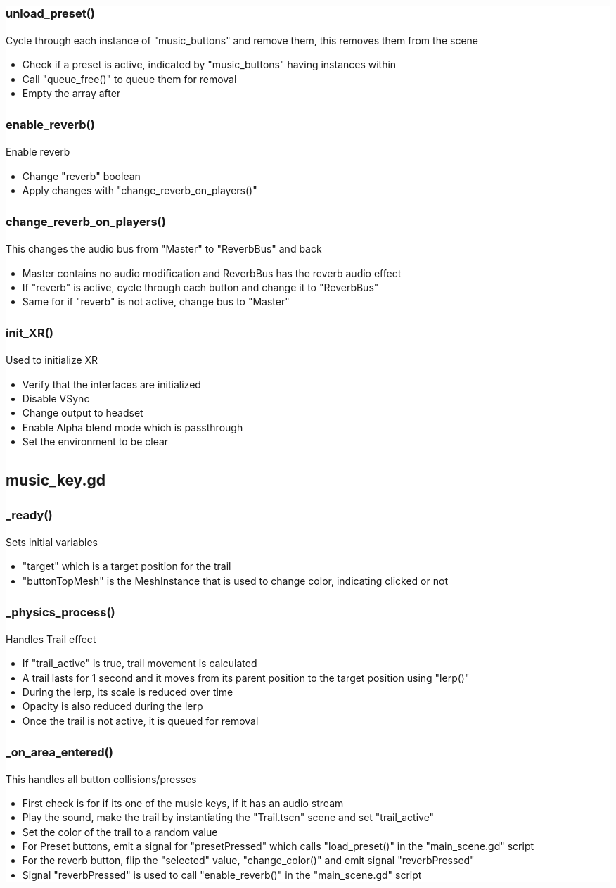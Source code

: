 ### unload_preset()
Cycle through each instance of "music_buttons" and remove them, this removes them from the scene
- Check if a preset is active, indicated by "music_buttons" having instances within
- Call "queue_free()" to queue them for removal
- Empty the array after

### enable_reverb()
Enable reverb
- Change "reverb" boolean
- Apply changes with "change_reverb_on_players()"

### change_reverb_on_players()
This changes the audio bus from "Master" to "ReverbBus" and back
- Master contains no audio modification and ReverbBus has the reverb audio effect
- If "reverb" is active, cycle through each button and change it to "ReverbBus"
- Same for if "reverb" is not active, change bus to "Master"

### init_XR()
Used to initialize XR
- Verify that the interfaces are initialized
- Disable VSync
- Change output to headset
- Enable Alpha blend mode which is passthrough
- Set the environment to be clear


## music_key.gd
### _ready()
Sets initial variables
- "target" which is a target position for the trail
- "buttonTopMesh" is the MeshInstance that is used to change color, indicating clicked or not

### _physics_process()
Handles Trail effect
- If "trail_active" is true, trail movement is calculated
- A trail lasts for 1 second and it moves from its parent position to the target position using "lerp()"
- During the lerp, its scale is reduced over time
- Opacity is also reduced during the lerp
- Once the trail is not active, it is queued for removal

### _on_area_entered()
This handles all button collisions/presses
- First check is for if its one of the music keys, if it has an audio stream
- Play the sound, make the trail by instantiating the "Trail.tscn" scene and set "trail_active"
- Set the color of the trail to a random value
- For Preset buttons, emit a signal for "presetPressed" which calls "load_preset()" in the "main_scene.gd" script
- For the reverb button, flip the "selected" value, "change_color()" and emit signal "reverbPressed"
- Signal "reverbPressed" is used to call "enable_reverb()" in the "main_scene.gd" script
